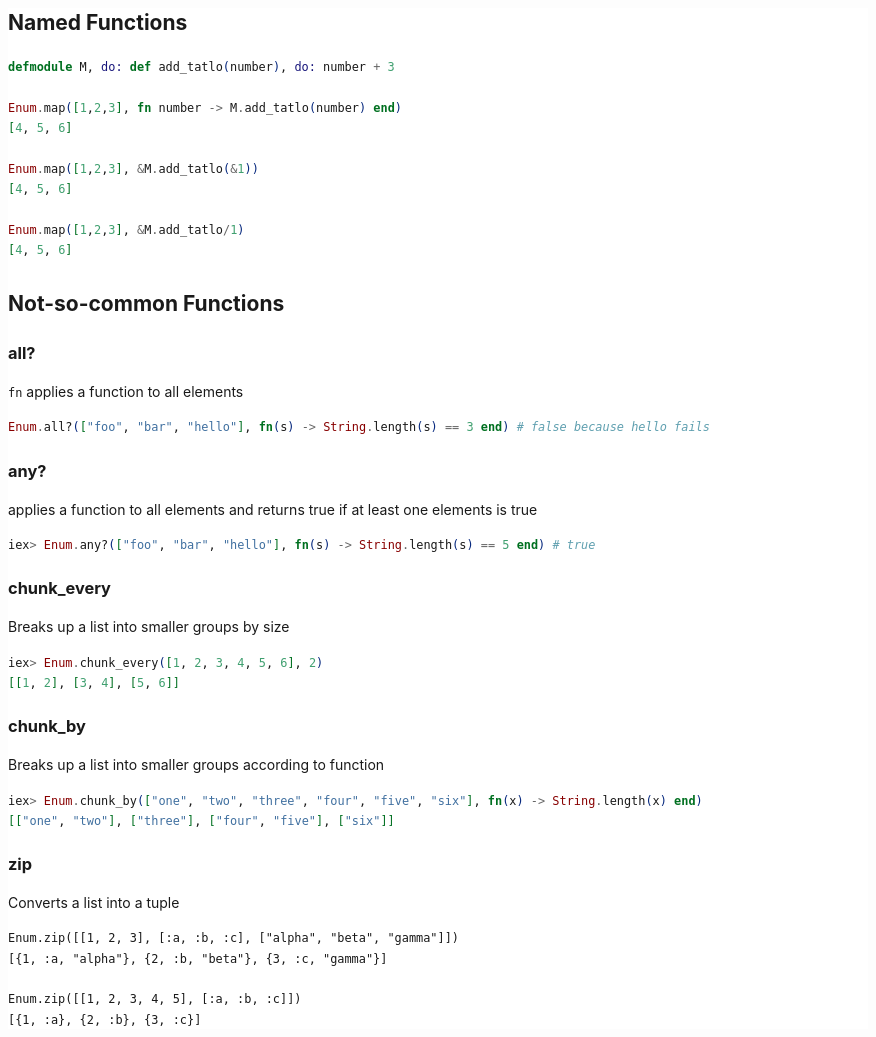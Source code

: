 
## Named Functions



```elixir
defmodule M, do: def add_tatlo(number), do: number + 3

Enum.map([1,2,3], fn number -> M.add_tatlo(number) end)
[4, 5, 6]

Enum.map([1,2,3], &M.add_tatlo(&1))
[4, 5, 6]

Enum.map([1,2,3], &M.add_tatlo/1)
[4, 5, 6]
```



## Not-so-common Functions 

### all?

`fn` applies a function to all elements

```elixir
Enum.all?(["foo", "bar", "hello"], fn(s) -> String.length(s) == 3 end) # false because hello fails
```

### any?

applies a function to all elements and returns true if at least one elements is true

```elixir
iex> Enum.any?(["foo", "bar", "hello"], fn(s) -> String.length(s) == 5 end) # true
```

### chunk_every

Breaks up a list into smaller groups by size

```elixir
iex> Enum.chunk_every([1, 2, 3, 4, 5, 6], 2)
[[1, 2], [3, 4], [5, 6]]
```

### chunk_by

Breaks up a list into smaller groups according to function

```elixir
iex> Enum.chunk_by(["one", "two", "three", "four", "five", "six"], fn(x) -> String.length(x) end)
[["one", "two"], ["three"], ["four", "five"], ["six"]]
```


### zip

Converts a list into a tuple

```
Enum.zip([[1, 2, 3], [:a, :b, :c], ["alpha", "beta", "gamma"]])
[{1, :a, "alpha"}, {2, :b, "beta"}, {3, :c, "gamma"}]

Enum.zip([[1, 2, 3, 4, 5], [:a, :b, :c]])
[{1, :a}, {2, :b}, {3, :c}]
```

